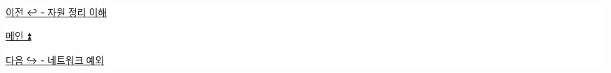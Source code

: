 
[이전 ↩️ - 자원 정리 이해](https://github.com/genesis12345678/TIL/blob/main/Java/adv_1/network/resourceclose.md)

[메인 ⏫](https://github.com/genesis12345678/TIL/blob/main/Java/adv_1/Main.md)

[다음 ↪️ - 네트워크 예외](https://github.com/genesis12345678/TIL/blob/main/Java/adv_1/network/networkex.md)